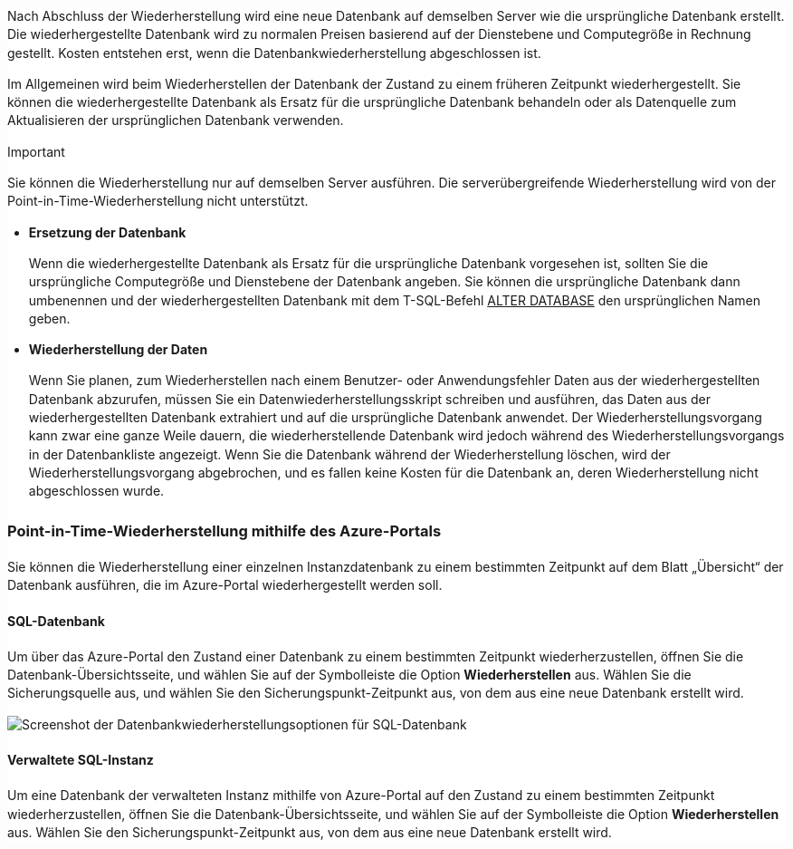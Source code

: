 Nach Abschluss der Wiederherstellung wird eine neue Datenbank auf demselben Server wie die ursprüngliche Datenbank erstellt. Die wiederhergestellte Datenbank wird zu normalen Preisen basierend auf der Dienstebene und Computegröße in Rechnung gestellt. Kosten entstehen erst, wenn die Datenbankwiederherstellung abgeschlossen ist.

Im Allgemeinen wird beim Wiederherstellen der Datenbank der Zustand zu einem früheren Zeitpunkt wiederhergestellt. Sie können die wiederhergestellte Datenbank als Ersatz für die ursprüngliche Datenbank behandeln oder als Datenquelle zum Aktualisieren der ursprünglichen Datenbank verwenden.

> [!IMPORTANT]
> Sie können die Wiederherstellung nur auf demselben Server ausführen. Die serverübergreifende Wiederherstellung wird von der Point-in-Time-Wiederherstellung nicht unterstützt.

- **Ersetzung der Datenbank**

  Wenn die wiederhergestellte Datenbank als Ersatz für die ursprüngliche Datenbank vorgesehen ist, sollten Sie die ursprüngliche Computegröße und Dienstebene der Datenbank angeben. Sie können die ursprüngliche Datenbank dann umbenennen und der wiederhergestellten Datenbank mit dem T-SQL-Befehl [ALTER DATABASE](/sql/t-sql/statements/alter-database-azure-sql-database) den ursprünglichen Namen geben.

- **Wiederherstellung der Daten**

  Wenn Sie planen, zum Wiederherstellen nach einem Benutzer- oder Anwendungsfehler Daten aus der wiederhergestellten Datenbank abzurufen, müssen Sie ein Datenwiederherstellungsskript schreiben und ausführen, das Daten aus der wiederhergestellten Datenbank extrahiert und auf die ursprüngliche Datenbank anwendet. Der Wiederherstellungsvorgang kann zwar eine ganze Weile dauern, die wiederherstellende Datenbank wird jedoch während des Wiederherstellungsvorgangs in der Datenbankliste angezeigt. Wenn Sie die Datenbank während der Wiederherstellung löschen, wird der Wiederherstellungsvorgang abgebrochen, und es fallen keine Kosten für die Datenbank an, deren Wiederherstellung nicht abgeschlossen wurde.
  
### <a name="point-in-time-restore-by-using-azure-portal"></a>Point-in-Time-Wiederherstellung mithilfe des Azure-Portals

Sie können die Wiederherstellung einer einzelnen Instanzdatenbank zu einem bestimmten Zeitpunkt auf dem Blatt „Übersicht“ der Datenbank ausführen, die im Azure-Portal wiederhergestellt werden soll.

#### <a name="sql-database"></a>SQL-Datenbank

Um über das Azure-Portal den Zustand einer Datenbank zu einem bestimmten Zeitpunkt wiederherzustellen, öffnen Sie die Datenbank-Übersichtsseite, und wählen Sie auf der Symbolleiste die Option **Wiederherstellen** aus. Wählen Sie die Sicherungsquelle aus, und wählen Sie den Sicherungspunkt-Zeitpunkt aus, von dem aus eine neue Datenbank erstellt wird.

  ![Screenshot der Datenbankwiederherstellungsoptionen für SQL-Datenbank](./media/recovery-using-backups/pitr-backup-sql-database-annotated.png)

#### <a name="sql-managed-instance"></a>Verwaltete SQL-Instanz

Um eine Datenbank der verwalteten Instanz mithilfe von Azure-Portal auf den Zustand zu einem bestimmten Zeitpunkt wiederherzustellen, öffnen Sie die Datenbank-Übersichtsseite, und wählen Sie auf der Symbolleiste die Option **Wiederherstellen** aus. Wählen Sie den Sicherungspunkt-Zeitpunkt aus, von dem aus eine neue Datenbank erstellt wird.
